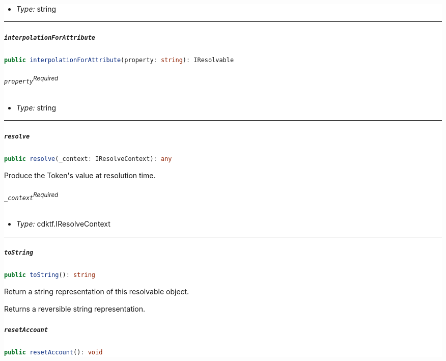 - *Type:* string

---

##### `interpolationForAttribute` <a name="interpolationForAttribute" id="@cdktf/provider-snowflake.dataSnowflakeStreamlits.DataSnowflakeStreamlitsInOutputReference.interpolationForAttribute"></a>

```typescript
public interpolationForAttribute(property: string): IResolvable
```

###### `property`<sup>Required</sup> <a name="property" id="@cdktf/provider-snowflake.dataSnowflakeStreamlits.DataSnowflakeStreamlitsInOutputReference.interpolationForAttribute.parameter.property"></a>

- *Type:* string

---

##### `resolve` <a name="resolve" id="@cdktf/provider-snowflake.dataSnowflakeStreamlits.DataSnowflakeStreamlitsInOutputReference.resolve"></a>

```typescript
public resolve(_context: IResolveContext): any
```

Produce the Token's value at resolution time.

###### `_context`<sup>Required</sup> <a name="_context" id="@cdktf/provider-snowflake.dataSnowflakeStreamlits.DataSnowflakeStreamlitsInOutputReference.resolve.parameter._context"></a>

- *Type:* cdktf.IResolveContext

---

##### `toString` <a name="toString" id="@cdktf/provider-snowflake.dataSnowflakeStreamlits.DataSnowflakeStreamlitsInOutputReference.toString"></a>

```typescript
public toString(): string
```

Return a string representation of this resolvable object.

Returns a reversible string representation.

##### `resetAccount` <a name="resetAccount" id="@cdktf/provider-snowflake.dataSnowflakeStreamlits.DataSnowflakeStreamlitsInOutputReference.resetAccount"></a>

```typescript
public resetAccount(): void
```
